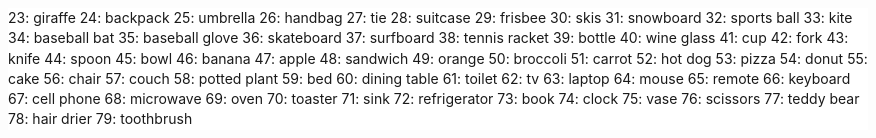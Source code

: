   23: giraffe
  24: backpack
  25: umbrella
  26: handbag
  27: tie
  28: suitcase
  29: frisbee
  30: skis
  31: snowboard
  32: sports ball
  33: kite
  34: baseball bat
  35: baseball glove
  36: skateboard
  37: surfboard
  38: tennis racket
  39: bottle
  40: wine glass
  41: cup
  42: fork
  43: knife
  44: spoon
  45: bowl
  46: banana
  47: apple
  48: sandwich
  49: orange
  50: broccoli
  51: carrot
  52: hot dog
  53: pizza
  54: donut
  55: cake
  56: chair
  57: couch
  58: potted plant
  59: bed
  60: dining table
  61: toilet
  62: tv
  63: laptop
  64: mouse
  65: remote
  66: keyboard
  67: cell phone
  68: microwave
  69: oven
  70: toaster
  71: sink
  72: refrigerator
  73: book
  74: clock
  75: vase
  76: scissors
  77: teddy bear
  78: hair drier
  79: toothbrush

